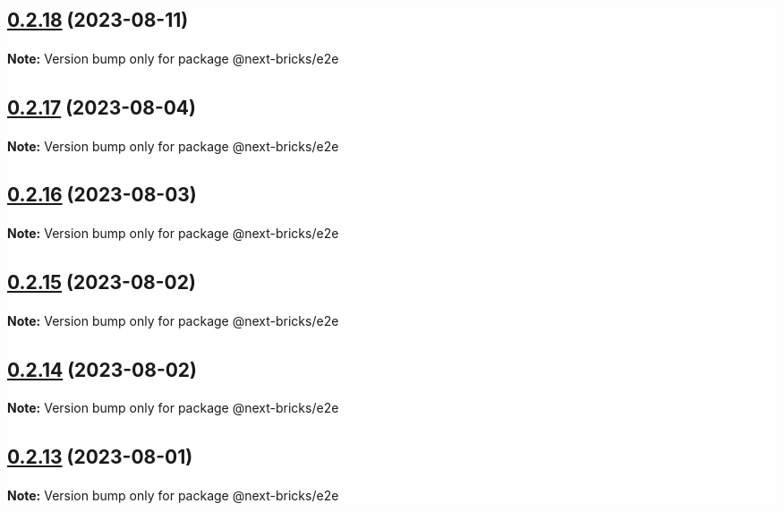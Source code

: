 


## [0.2.18](https://github.com/easyops-cn/next-core/compare/@next-bricks/e2e@0.2.17...@next-bricks/e2e@0.2.18) (2023-08-11)

**Note:** Version bump only for package @next-bricks/e2e





## [0.2.17](https://github.com/easyops-cn/next-core/compare/@next-bricks/e2e@0.2.16...@next-bricks/e2e@0.2.17) (2023-08-04)

**Note:** Version bump only for package @next-bricks/e2e





## [0.2.16](https://github.com/easyops-cn/next-core/compare/@next-bricks/e2e@0.2.15...@next-bricks/e2e@0.2.16) (2023-08-03)

**Note:** Version bump only for package @next-bricks/e2e





## [0.2.15](https://github.com/easyops-cn/next-core/compare/@next-bricks/e2e@0.2.14...@next-bricks/e2e@0.2.15) (2023-08-02)

**Note:** Version bump only for package @next-bricks/e2e





## [0.2.14](https://github.com/easyops-cn/next-core/compare/@next-bricks/e2e@0.2.13...@next-bricks/e2e@0.2.14) (2023-08-02)

**Note:** Version bump only for package @next-bricks/e2e





## [0.2.13](https://github.com/easyops-cn/next-core/compare/@next-bricks/e2e@0.2.12...@next-bricks/e2e@0.2.13) (2023-08-01)

**Note:** Version bump only for package @next-bricks/e2e


